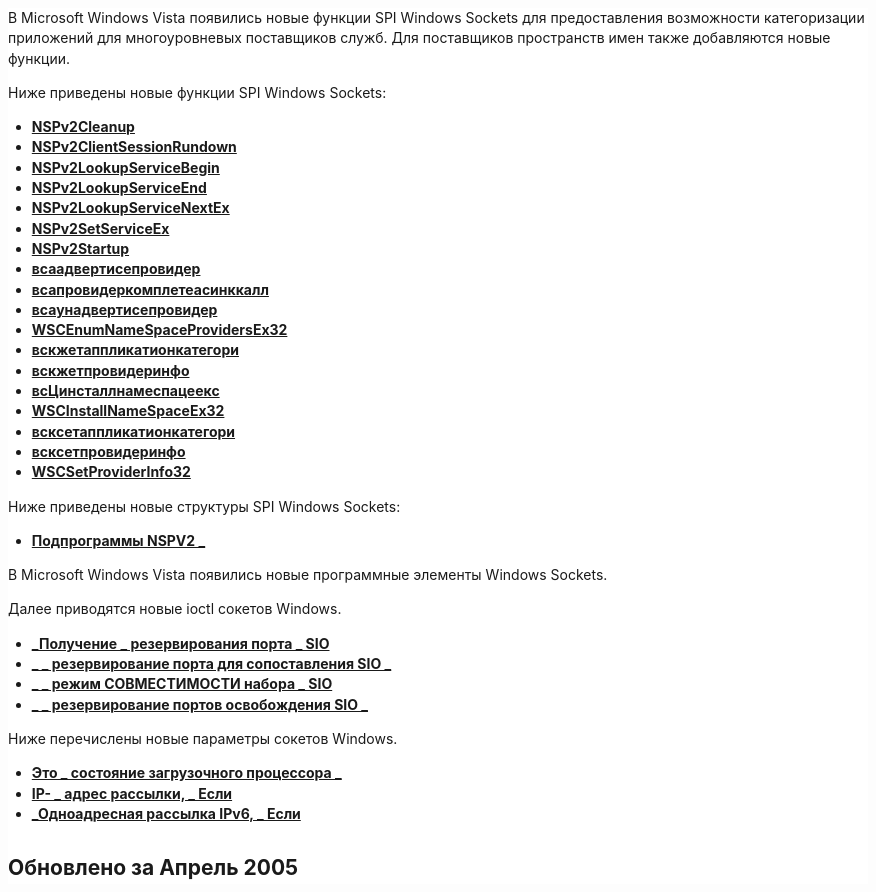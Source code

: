 В Microsoft Windows Vista появились новые функции SPI Windows Sockets для предоставления возможности категоризации приложений для многоуровневых поставщиков служб. Для поставщиков пространств имен также добавляются новые функции.

Ниже приведены новые функции SPI Windows Sockets:

-   [**NSPv2Cleanup**](/windows/desktop/api/Ws2spi/nc-ws2spi-lpnspv2cleanup)
-   [**NSPv2ClientSessionRundown**](/windows/desktop/api/Ws2spi/nc-ws2spi-lpnspv2clientsessionrundown)
-   [**NSPv2LookupServiceBegin**](/windows/desktop/api/Ws2spi/nc-ws2spi-lpnsplookupservicebegin)
-   [**NSPv2LookupServiceEnd**](/windows/desktop/api/Ws2spi/nc-ws2spi-lpnspv2lookupserviceend)
-   [**NSPv2LookupServiceNextEx**](/windows/desktop/api/Ws2spi/nc-ws2spi-lpnspv2lookupservicenextex)
-   [**NSPv2SetServiceEx**](/windows/desktop/api/Ws2spi/nc-ws2spi-lpnspv2setserviceex)
-   [**NSPv2Startup**](/windows/desktop/api/Ws2spi/nc-ws2spi-lpnspv2startup)
-   [**всаадвертисепровидер**](/windows/desktop/api/Ws2spi/nf-ws2spi-wsaadvertiseprovider)
-   [**всапровидеркомплетеасинккалл**](/windows/desktop/api/Ws2spi/nf-ws2spi-wsaprovidercompleteasynccall)
-   [**всаунадвертисепровидер**](/windows/desktop/api/Ws2spi/nf-ws2spi-wsaunadvertiseprovider)
-   [**WSCEnumNameSpaceProvidersEx32**](/windows/desktop/api/Ws2spi/nf-ws2spi-wscenumnamespaceprovidersex32)
-   [**вскжетаппликатионкатегори**](/windows/desktop/api/Ws2spi/nf-ws2spi-wscgetapplicationcategory)
-   [**вскжетпровидеринфо**](/windows/desktop/api/Ws2spi/nf-ws2spi-wscgetproviderinfo)
-   [**всЦинсталлнамеспацеекс**](/windows/desktop/api/Ws2spi/nf-ws2spi-wscinstallnamespaceex)
-   [**WSCInstallNameSpaceEx32**](/windows/desktop/api/Ws2spi/nf-ws2spi-wscinstallnamespaceex32)
-   [**всксетаппликатионкатегори**](/windows/desktop/api/Ws2spi/nf-ws2spi-wscsetapplicationcategory)
-   [**всксетпровидеринфо**](/windows/desktop/api/Ws2spi/nf-ws2spi-wscsetproviderinfo)
-   [**WSCSetProviderInfo32**](/windows/desktop/api/Ws2spi/nf-ws2spi-wscsetproviderinfo32)

Ниже приведены новые структуры SPI Windows Sockets:

-   [**Подпрограммы NSPV2 \_**](/windows/desktop/api/Ws2spi/ns-ws2spi-nspv2_routine)

В Microsoft Windows Vista появились новые программные элементы Windows Sockets.

Далее приводятся новые ioctl сокетов Windows.

-   [**\_Получение \_ резервирования порта \_ SIO**](/previous-versions/windows/desktop/legacy/gg699720(v=vs.85))
-   [**\_ \_ резервирование порта для сопоставления SIO \_**](/previous-versions/windows/desktop/legacy/gg699721(v=vs.85))
-   [**\_ \_ режим СОВМЕСТИМОСТИ набора \_ SIO**](/previous-versions/windows/desktop/legacy/cc136103(v=vs.85))
-   [**\_ \_ резервирование портов освобождения SIO \_**](/previous-versions/windows/desktop/legacy/gg699722(v=vs.85))

Ниже перечислены новые параметры сокетов Windows.

-   [**Это \_ состояние загрузочного процессора \_**](so-bsp-state.md)
-   [**IP- \_ адрес рассылки, \_ Если**](ipproto-ip-socket-options.md)
-   [**\_Одноадресная рассылка IPv6, \_ Если**](ipproto-ipv6-socket-options.md)

## <a name="updated-for-april-2005"></a>Обновлено за Апрель 2005
